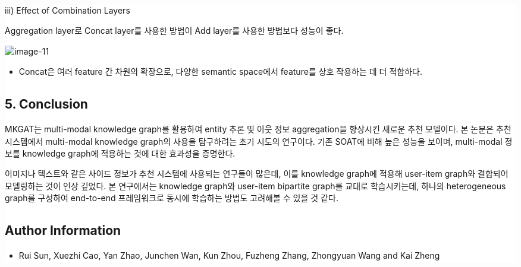 iii) Effect of Combination Layers

Aggregation layer로 Concat layer를 사용한 방법이 Add layer를 사용한 방법보다 성능이 좋다.

<img width="240" alt="image-11" src="https://github.com/parkhyeongminn/paper_review/assets/81458623/2d12ae95-0802-4d34-a5cf-197d47fa6e38">

- Concat은 여러 feature 간 차원의 확장으로, 다양한 semantic space에서 feature를 상호 작용하는 데 더 적합하다.



## 5. Conclusion

MKGAT는 multi-modal knowledge graph를 활용하여 entity 추론 및 이웃 정보 aggregation을 향상시킨 새로운 추천 모델이다. 본 논문은 추천 시스템에서 multi-modal knowledge graph의 사용을 탐구하려는 초기 시도의 연구이다. 기존 SOAT에 비해 높은 성능을 보이며, multi-modal 정보를 knowledge graph에 적용하는 것에 대한 효과성을 증명한다.

이미지나 텍스트와 같은 사이드 정보가 추천 시스템에 사용되는 연구들이 많은데, 이를 knowledge graph에 적용해 user-item graph와 결합되어 모델링하는 것이 인상 깊었다. 본 연구에서는 knowledge graph와 user-item bipartite graph를 교대로 학습시키는데, 하나의 heterogeneous graph를 구성하여 end-to-end 프레임워크로 동시에 학습하는 방법도 고려해볼 수 있을 것 같다.



## Author Information
- Rui Sun, Xuezhi Cao, Yan Zhao, Junchen Wan, Kun Zhou, Fuzheng Zhang, Zhongyuan Wang and Kai Zheng